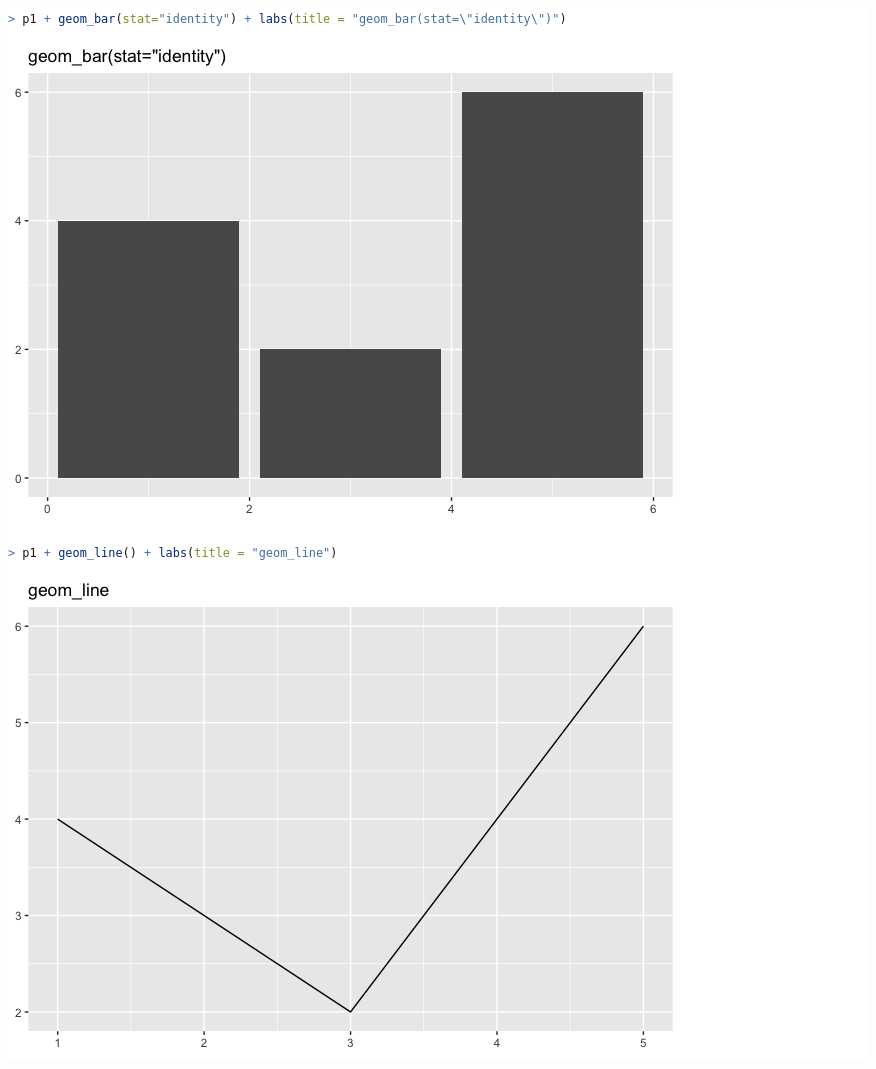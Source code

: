 ``` r
> p1 + geom_bar(stat="identity") + labs(title = "geom_bar(stat=\"identity\")") 
```

![](chapter05_工具箱_files/figure-gfm/unnamed-chunk-1-2.png)

``` r
> p1 + geom_line() + labs(title = "geom_line") 
```

![](chapter05_工具箱_files/figure-gfm/unnamed-chunk-1-3.png)
